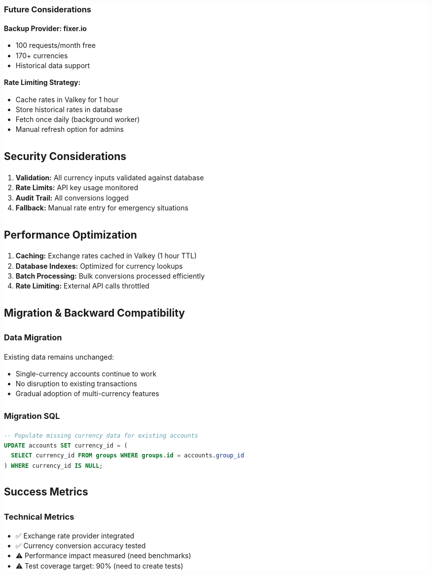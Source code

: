 ### Future Considerations

**Backup Provider: fixer.io**
- 100 requests/month free
- 170+ currencies
- Historical data support

**Rate Limiting Strategy:**
- Cache rates in Valkey for 1 hour
- Store historical rates in database
- Fetch once daily (background worker)
- Manual refresh option for admins

## Security Considerations

1. **Validation:** All currency inputs validated against database
2. **Rate Limits:** API key usage monitored
3. **Audit Trail:** All conversions logged
4. **Fallback:** Manual rate entry for emergency situations

## Performance Optimization

1. **Caching:** Exchange rates cached in Valkey (1 hour TTL)
2. **Database Indexes:** Optimized for currency lookups
3. **Batch Processing:** Bulk conversions processed efficiently
4. **Rate Limiting:** External API calls throttled

## Migration & Backward Compatibility

### Data Migration

Existing data remains unchanged:
- Single-currency accounts continue to work
- No disruption to existing transactions
- Gradual adoption of multi-currency features

### Migration SQL

```sql
-- Populate missing currency data for existing accounts
UPDATE accounts SET currency_id = (
  SELECT currency_id FROM groups WHERE groups.id = accounts.group_id
) WHERE currency_id IS NULL;
```

## Success Metrics

### Technical Metrics

- ✅ Exchange rate provider integrated
- ✅ Currency conversion accuracy tested
- ⚠️ Performance impact measured (need benchmarks)
- ⚠️ Test coverage target: 90% (need to create tests)

